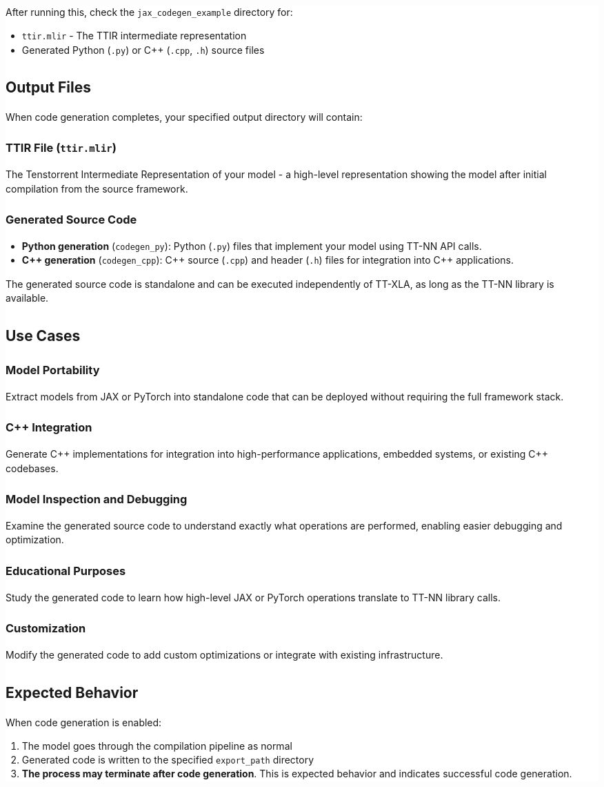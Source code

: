 After running this, check the `jax_codegen_example` directory for:
* `ttir.mlir` - The TTIR intermediate representation
* Generated Python (`.py`) or C++ (`.cpp`, `.h`) source files

## Output Files

When code generation completes, your specified output directory will contain:

### TTIR File (`ttir.mlir`)
The Tenstorrent Intermediate Representation of your model - a high-level representation showing the model after initial compilation from the source framework.

### Generated Source Code
* **Python generation** (`codegen_py`): Python (`.py`) files that implement your model using TT-NN API calls.
* **C++ generation** (`codegen_cpp`): C++ source (`.cpp`) and header (`.h`) files for integration into C++ applications.

The generated source code is standalone and can be executed independently of TT-XLA, as long as the TT-NN library is available.

## Use Cases

### Model Portability
Extract models from JAX or PyTorch into standalone code that can be deployed without requiring the full framework stack.

### C++ Integration
Generate C++ implementations for integration into high-performance applications, embedded systems, or existing C++ codebases.

### Model Inspection and Debugging
Examine the generated source code to understand exactly what operations are performed, enabling easier debugging and optimization.

### Educational Purposes
Study the generated code to learn how high-level JAX or PyTorch operations translate to TT-NN library calls.

### Customization
Modify the generated code to add custom optimizations or integrate with existing infrastructure.

## Expected Behavior

When code generation is enabled:

1. The model goes through the compilation pipeline as normal
2. Generated code is written to the specified `export_path` directory
3. **The process may terminate after code generation**. This is expected behavior and indicates successful code generation.
